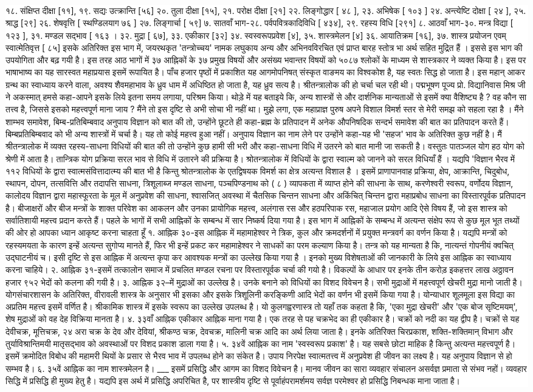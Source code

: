 १८. संक्षिप्त दीक्षा [११], १९. सद्यः उत्क्रान्ति [५६] २०. तुला दीक्षा [१५], २१. परोक्ष दीक्षा [२१] २२. लिङ्गोद्धार [ ४८ ], २३. अभिषेक [ १०३ ] २४. अन्त्येष्टि दोक्षा [ २४ ], २५. श्राद्ध [२९] 
२६. शेषवृत्ति [ स्थण्डिलयाग ७६ ] २७. लिङ्गार्चा [ ५९] ७. सातवाँ भाग-२८. पर्वपवित्रकादिविधि [ ४३४], 
२९. रहस्य विधि [२९१] ८. आठवाँ भाग-३०. मन्त्र विद्या [ १२३ ], ३१. मण्डल सद्भाव [ १६३ । 
३२. मुद्रा [ ६७], ३३. एकीकार [३२] ३४. स्वस्वरूपप्रवेश [४], ३५. शास्त्रमेलन [४] ३६. आयातिक्रम [१६], ३७. शास्त्र प्रयोजन एवम् 
स्वात्मेतिवृत्त [ ८५] इसके अतिरिक्त इस भाग में, जयरथकृत 'तन्त्रोच्चय' नामक लघुकाय अन्य और अभिनवविरचित एवं प्राप्त बारह स्तोत्र भा अर्थ सहित मुद्रित हैं । इससे इस भाग की उपयोगिता और बढ़ गयी है। 
इस तरह आठ भागों में ३७ आह्निकों के ३७ प्रमुख विषयों और असंख्य भवान्तर विषयों को ५०८७ श्लोकों के माध्यम से शास्त्रकार ने व्यक्त किया है। इस पर भाषाभाष्य का यह सारस्वत महाप्रयास इसमें रूपायित है। पाँच हजार पृष्ठों में प्रकाशित यह आगमोपनिषत् संस्कृत वाङमय का विश्वकोश है, यह स्वतः सिद्ध हो जाता है। इस महान् आकर ग्रन्थ का स्वाध्याय करने वाला, अवश्य शैवमहाभाव के ध्रुव धाम में अधिष्ठित हो जाता है, यह ध्रुव सत्य है। 
श्रीतन्त्रालोक की हो चर्चा चल रही थी। पद्मभूषण पूज्य प्रो. विद्यानिवास मिश्र जी ने अकस्मात् हमसे कहा-आपने इसके लिये इतना समय लगाया, परिश्रम किया। थोड़े में यह बताइये कि, अन्य शास्त्रों से और दार्शनिक मान्यताओं से इसमें क्या वैशिष्ट्य है ? वह कौन सा तत्त्व है, जिससे इसको महत्त्वपूर्ण माना जाय ? मैंने तो इस दृष्टि से अभी सोचा भी नहीं था। मुझे लगा, एक महाप्राज्ञ पुरुष अपने विशाल विमर्श स्तर से मेरी समझ को सहला रहा है । मैंने शाम्भव समावेश, बिम्ब-प्रतिबिम्बवाद अनुपाय विज्ञान को बात की तो, उन्होंने छूटते ही कहा-ब्रह्म के प्रतिपादन में अनेक औपनिषदिक सन्दर्भ समावेश की बात का प्रतिपादन करते हैं। बिम्बप्रतिबिम्बवाद को भी अन्य शास्त्रों में चर्चा है। यह तो कोई महत्त्व हुआ नहीं। अनुपाय विज्ञान का नाम लेने पर उन्होंने कहा-यह भी 'सहज' भाव के अतिरिक्त कुछ नहीं है। मैं श्रीतन्त्रालोक में व्यक्त रहस्य-साधना विधियों की बात की तो उन्होंने कुछ हामी सी भरी और कहा-साधना विधि में उतरने को बात मानी जा सकती है। 
वस्तुतः पातञ्जल योग हठ योग को श्रेणी में आता है। तान्त्रिक योग प्रक्रिया सरल भाव से विधि में उतारने की प्रक्रिया है। श्रोतन्त्रालोक में विधियों के द्वारा स्वाल्म को जानने को सरल विधियाँ हैं । यद्यपि 'विज्ञान भैरव में ११२ विधियों के द्वारा स्वात्मसंवित्तादात्म्य की बात भी है किन्तु श्रोतन्त्रालोक के एतद्विषयक विमर्श का क्षेत्र अत्यन्त विशाल है । इसमें प्राणापानवाह प्रक्रिया, क्षेप, आक्रान्ति, चिदुबोध, स्थापन, दोपन, तत्सवित्ति और तदापत्ति साधना, त्रिशूलाब्ज मण्डल साधना, पञ्चपिण्डनाथ को 
( 
८ 
) 
व्यापकता में व्याप्त होने की साधना के साथ, करणेश्वरी स्वरूप, वर्णोदय विज्ञान, कालोदय विज्ञान द्वारा महास्फूरता के मूल में अनुप्रवेश की साधना, श्वासजित् अवस्था में चैतसिक चिन्तन साधना और अकिंचित् चिन्तन द्वारा महाप्रबोध साधना का विस्तारपूर्वक प्रतिपादन है। बीजाक्षरों और बीज मन्त्रों के शाक्त परिवेश का आकलन और उनका प्रायोगिक महत्त्व, अलंगास रस और हठपरिपाक रस, महाजाल प्रयोग आदि ऐसे विषय हैं, जो इस शास्त्र को सर्वातिशायी महत्त्व प्रदान करते हैं। 
पहले के भागों में सभी आह्निकों के सम्बन्ध में सार निष्कर्ष दिया गया है। इस भाग में आह्निकों के सम्बन्ध में अत्यन्त संक्षेप रूप से कुछ मूल भूत तथ्यों की ओर हो आपका ध्यान आकृष्ट करना चाहता हूँ 
१. आह्निक ३०-इस आह्निक में महामाहेश्वर ने त्रिक, कुल और क्रमदर्शनों में प्रयुक्त मन्त्रवर्ग का वर्णन किया है। यद्यपि मन्त्रों को रहस्यमयता के कारण इन्हें अत्यन्त सुगोप्य मानते हैं, फिर भी इन्हें प्रकट कर महामाहेश्वर ने साधकों का परम कल्याण किया है। तन्त्र को यह मान्यता है कि, नात्यन्तं गोपनीयं क्वचित् उद्घाटनीयं च। इसी दृष्टि से इस आह्निक में अत्यन्त कृपा कर आवश्यक मन्त्रों का उल्लेख किया गया है । इनको मुख्य विशेषताओं की जानकारी के लिये इस आह्निक का स्वाध्याय करना चाहिये। 
२. आह्निक ३१-इसमें तत्कालोन समाज में प्रचलित मण्डल रचना पर विस्तारपूर्वक चर्चा की गयो है। विकल्पों के आधार पर इनके तीन करोड़ इकहत्तर लाख अठ्ठावन हजार ९५२ भेदों को कलना की गयी है। 
३. आह्निक ३२–में मुद्राओं का उल्लेख है। उनके बनाने को विधियों का विशद विवेचन है। सभी मुद्राओं में महत्त्वपूर्ण खेचरी मुद्रा मानो जाती है। योगसंचारशासन के अतिरिक्त, वीरावली शास्त्र के अनुसार भी इसका और इसके त्रिशूलिनी करङ्किणी आदि भेदों का वर्णन भी इसमें किया गया है। योन्याधार शूलमूला इस विद्या का अप्रतिम महत्त्व इसमें 
वर्णित है। श्रीकामिक शास्त्र में इसके स्वरूप का उल्लेख उपलब्ध है। 
यो कुलगह्वरणास्त्र तो यहाँ तक कहता है कि, 'एका मुद्रा खेचरी' और 'एक बोज सृष्टिमयम्', शेष मुद्राओं को वह देह विक्रिया मानता है। 
४. ३३वाँ आह्निक एकीकार आह्निक माना गया है। एक तरह से पह चक्रभेद का ही एकीकार है। चक्रों को नदी का यह द्वीप है। चक्रों से यह देवीचक्र, मूत्तिचक्र, २४ अरा चक्र के देव और देवियां, श्रीकण्ठ चक्र, देवचक्र, मालिनी चक्र आदि का अर्थ लिया जाता है। इनके अतिरिक्त चिरप्रकाश, शक्ति-शक्तिमान् विभाग और तुर्याविश्रान्तिमयी मातृसद्भाव को 
अवस्थाओं पर विशद प्रकाश डाला गया है। 
५. ३४वें आह्निक का नाम 'स्वस्वरूप प्रकाश' है। यह सबसे छोटा माहिक है किन्तु अत्यन्त महत्त्वपूर्ण है। इसमें क्रमोदित विबोध की महामरी थियों के प्रसार से भैरव भाव में उपलब्ध होने का संकेत है। उपाय निरपेक्ष स्वात्मतत्त्व में अनुप्रवेश ही जीवन का लक्ष्य है। यह अनुपाय विज्ञान से हो सम्भव है। 
६. ३५वें आह्निक का नाम शास्त्रमेलन है। ___ इसमें प्रसिद्धि और आगम का विशद विवेचन है। मानव जीवन का सारा व्यवहार संचालन असर्वज्ञ प्रमाता से संभव नहों। व्यवहार सिद्धि में प्रसिद्धि ही मुख्य हेतु है। यद्यपि इस अर्थ में प्रसिद्धि अपरिचित है, पर शास्त्रीय दृष्टि से पूर्वाहंपरामर्शमय सर्वज्ञ परमेश्वर हो प्रसिद्धि निबन्धक माना जाता है। 